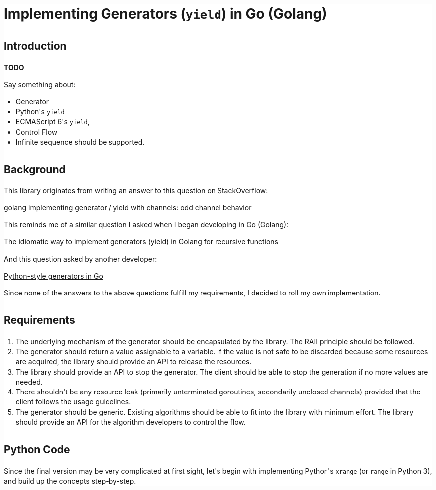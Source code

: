 # Implementing Generators (`yield`) in Go (Golang)

## Introduction

**TODO**

Say something about:

- Generator
- Python's `yield`
- ECMAScript 6's `yield`,
- Control Flow
- Infinite sequence should be supported.

## Background

This library originates from writing an answer to this question on StackOverflow:

[golang implementing generator / yield with channels: odd channel behavior][so1]

This reminds me of a similar question I asked when I began developing in Go (Golang):

[The idiomatic way to implement generators (yield) in Golang for recursive functions][so2]

And this question asked by another developer:

[Python-style generators in Go][so3]

Since none of the answers to the above questions fulfill my requirements,
I decided to roll my own implementation.

[so1]: http://stackoverflow.com/q/37648288/142239
[so2]: http://stackoverflow.com/q/34464146/142239
[so3]: http://stackoverflow.com/q/11385556/142239

## Requirements

1. The underlying mechanism of the generator should be encapsulated by the library.
   The [RAII][raii] principle should be followed.
2. The generator should return a value assignable to a variable.
   If the value is not safe to be discarded because some resources are acquired,
   the library should provide an API to release the resources.
3. The library should provide an API to stop the generator.
   The client should be able to stop the generation if no more values are needed.
4. There shouldn't be any resource leak (primarily unterminated goroutines,
   secondarily unclosed channels) provided that the client follows the usage guidelines.
5. The generator should be generic.
   Existing algorithms should be able to fit into the library with minimum effort.
   The library should provide an API for the algorithm developers to control the flow.

[raii]: https://en.wikipedia.org/wiki/Resource_Acquisition_Is_Initialization

## Python Code

Since the final version may be very complicated at first sight,
let's begin with implementing Python's `xrange` (or `range` in Python 3),
and build up the concepts step-by-step.


[story1.go]: story1.go
[story1a.go]: story1a.go
[story1b.go]: story1b.go
[story2.go]: story2.go
[story2a.go]: story2a.go
[story3.go]: story3.go
[story3a.go]: story3a.go
[story3b.go]: story3b.go
[story4.go]: story4.go
[story5.go]: story5.go
[story5a.go]: story5a.go
[story5b.go]: story5b.go
[story6.go]: story6.go
[story6a.go]: story6a.go
[story7.go]: story7.go
[story7a.go]: story7a.go
[story8.go]: story8.go
[story8a.go]: story8a.go
[story8b.go]: story8b.go